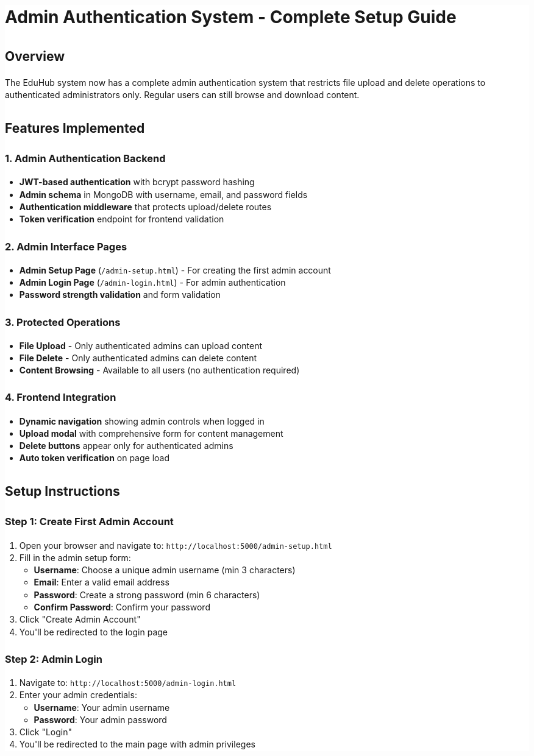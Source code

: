 # Admin Authentication System - Complete Setup Guide

## Overview
The EduHub system now has a complete admin authentication system that restricts file upload and delete operations to authenticated administrators only. Regular users can still browse and download content.

## Features Implemented

### 1. Admin Authentication Backend
- **JWT-based authentication** with bcrypt password hashing
- **Admin schema** in MongoDB with username, email, and password fields
- **Authentication middleware** that protects upload/delete routes
- **Token verification** endpoint for frontend validation

### 2. Admin Interface Pages
- **Admin Setup Page** (`/admin-setup.html`) - For creating the first admin account
- **Admin Login Page** (`/admin-login.html`) - For admin authentication
- **Password strength validation** and form validation

### 3. Protected Operations
- **File Upload** - Only authenticated admins can upload content
- **File Delete** - Only authenticated admins can delete content
- **Content Browsing** - Available to all users (no authentication required)

### 4. Frontend Integration
- **Dynamic navigation** showing admin controls when logged in
- **Upload modal** with comprehensive form for content management
- **Delete buttons** appear only for authenticated admins
- **Auto token verification** on page load

## Setup Instructions

### Step 1: Create First Admin Account
1. Open your browser and navigate to: `http://localhost:5000/admin-setup.html`
2. Fill in the admin setup form:
   - **Username**: Choose a unique admin username (min 3 characters)
   - **Email**: Enter a valid email address
   - **Password**: Create a strong password (min 6 characters)
   - **Confirm Password**: Confirm your password
3. Click "Create Admin Account"
4. You'll be redirected to the login page

### Step 2: Admin Login
1. Navigate to: `http://localhost:5000/admin-login.html`
2. Enter your admin credentials:
   - **Username**: Your admin username
   - **Password**: Your admin password
3. Click "Login"
4. You'll be redirected to the main page with admin privileges
